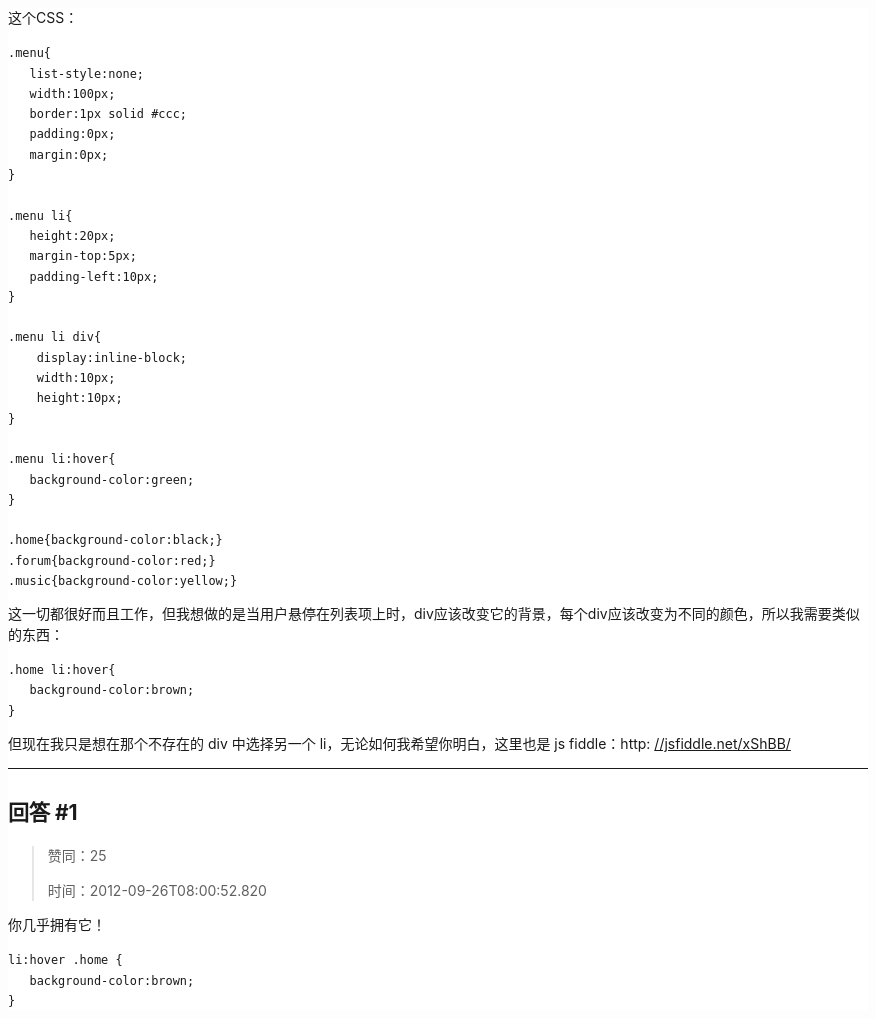 这个CSS：

```
.menu{
   list-style:none;
   width:100px;
   border:1px solid #ccc;
   padding:0px;
   margin:0px;
}

.menu li{
   height:20px;
   margin-top:5px;
   padding-left:10px;
}

.menu li div{
    display:inline-block;
    width:10px;
    height:10px;
}

.menu li:hover{
   background-color:green;
}

.home{background-color:black;}
.forum{background-color:red;}
.music{background-color:yellow;} 
```

这一切都很好而且工作，但我想做的是当用户悬停在列表项上时，div应该改变它的背景，每个div应该改变为不同的颜色，所以我需要类似的东西：

```
.home li:hover{
   background-color:brown;
} 
```

但现在我只是想在那个不存在的 div 中选择另一个 li，无论如何我希望你明白，这里也是 js fiddle：http: [//jsfiddle.net/xShBB/](http://jsfiddle.net/xShBB/)

* * *

## 回答 #1

> 赞同：25
> 
> 时间：2012-09-26T08:00:52.820

你几乎拥有它！

```
li:hover .home {
   background-color:brown;
} 
```
